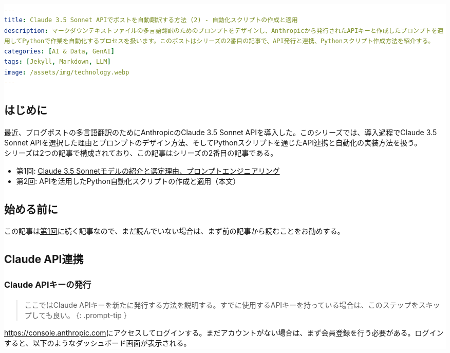 ```yaml
---
title: Claude 3.5 Sonnet APIでポストを自動翻訳する方法 (2) - 自動化スクリプトの作成と適用
description: マークダウンテキストファイルの多言語翻訳のためのプロンプトをデザインし、Anthropicから発行されたAPIキーと作成したプロンプトを適用してPythonで作業を自動化するプロセスを扱います。このポストはシリーズの2番目の記事で、API発行と連携、Pythonスクリプト作成方法を紹介する。
categories: [AI & Data, GenAI]
tags: [Jekyll, Markdown, LLM]
image: /assets/img/technology.webp
---
```

## はじめに
最近、ブログポストの多言語翻訳のためにAnthropicのClaude 3.5 Sonnet APIを導入した。このシリーズでは、導入過程でClaude 3.5 Sonnet APIを選択した理由とプロンプトのデザイン方法、そしてPythonスクリプトを通じたAPI連携と自動化の実装方法を扱う。  
シリーズは2つの記事で構成されており、この記事はシリーズの2番目の記事である。
- 第1回: [Claude 3.5 Sonnetモデルの紹介と選定理由、プロンプトエンジニアリング](/posts/how-to-auto-translate-posts-with-the-claude-3.5-sonnet-api-1)
- 第2回: APIを活用したPython自動化スクリプトの作成と適用（本文）

## 始める前に
この記事は[第1回](/posts/how-to-auto-translate-posts-with-the-claude-3.5-sonnet-api-1)に続く記事なので、まだ読んでいない場合は、まず前の記事から読むことをお勧めする。

## Claude API連携
### Claude APIキーの発行

> ここではClaude APIキーを新たに発行する方法を説明する。すでに使用するAPIキーを持っている場合は、このステップをスキップしても良い。
{: .prompt-tip }

<https://console.anthropic.com>にアクセスしてログインする。まだアカウントがない場合は、まず会員登録を行う必要がある。ログインすると、以下のようなダッシュボード画面が表示される。  